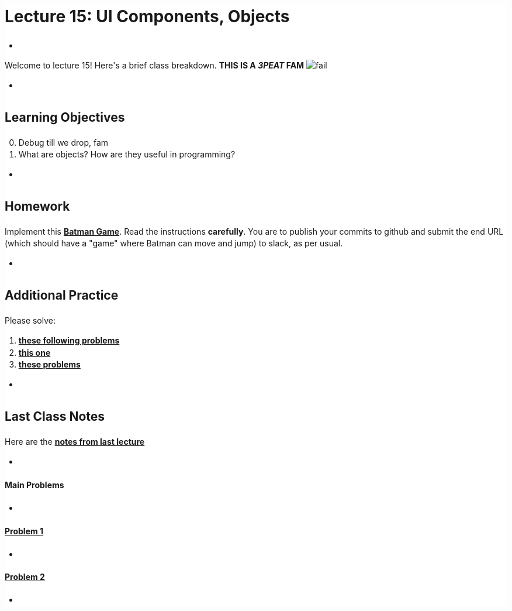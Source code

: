 # Lecture 15: UI Components, Objects

-

Welcome to lecture 15! Here's a brief class breakdown. **THIS IS A _3PEAT_ FAM**
![fail](https://media.giphy.com/media/agH2qTIDKbEtO/giphy.gif)

-

## Learning Objectives
0. Debug till we drop, fam
1. What are objects? How are they useful in programming?

-

## Homework
Implement this **[Batman Game](https://fewdmaterials.github.io/BatmanGame/)**. Read the instructions **carefully**. You are to publish your commits to github and submit the end URL (which should have a "game" where Batman can move and jump) to slack, as per usual.

-

## Additional Practice
Please solve:
1. **[these following problems](http://samantha.fewd.us/#fork/mottaquikarim/FEWD629_functions_pset_3)**
2. **[this one](http://samantha.fewd.us/#fork/mottaquikarim/Calculate_Grade)**
3. **[these problems](http://samantha.fewd.us/#fork/mottaquikarim/FEWD629_functions_pset_6)**

-

## Last Class Notes
Here are the **[notes from last lecture](https://github.com/FEWDMaterials/simplecashregister/tree/fewd627_solution)**

-

#### Main Problems

-

#### [Problem 1](https://github.com/FEWDMaterials/simpleaccordion)

-

#### [Problem 2](https://github.com/FEWDMaterials/simplepopup)
<p></p>

-
